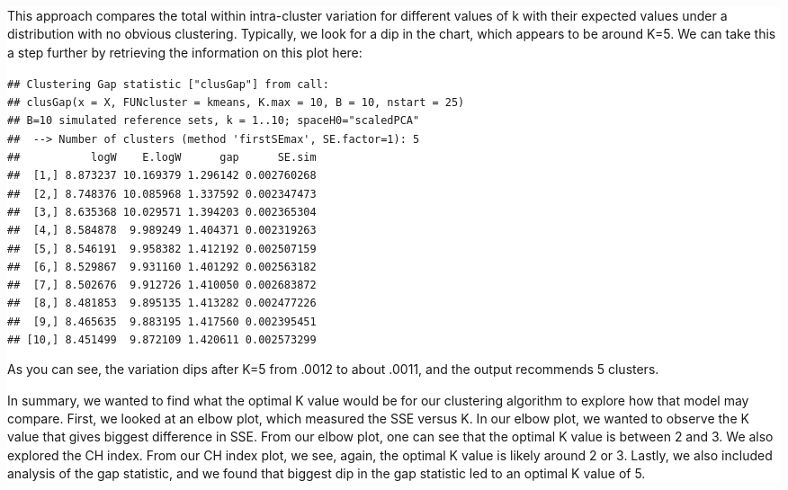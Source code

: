 This approach compares the total within intra-cluster variation for
different values of k with their expected values under a distribution
with no obvious clustering. Typically, we look for a dip in the chart,
which appears to be around K=5. We can take this a step further by
retrieving the information on this plot here:

    ## Clustering Gap statistic ["clusGap"] from call:
    ## clusGap(x = X, FUNcluster = kmeans, K.max = 10, B = 10, nstart = 25)
    ## B=10 simulated reference sets, k = 1..10; spaceH0="scaledPCA"
    ##  --> Number of clusters (method 'firstSEmax', SE.factor=1): 5
    ##           logW    E.logW      gap      SE.sim
    ##  [1,] 8.873237 10.169379 1.296142 0.002760268
    ##  [2,] 8.748376 10.085968 1.337592 0.002347473
    ##  [3,] 8.635368 10.029571 1.394203 0.002365304
    ##  [4,] 8.584878  9.989249 1.404371 0.002319263
    ##  [5,] 8.546191  9.958382 1.412192 0.002507159
    ##  [6,] 8.529867  9.931160 1.401292 0.002563182
    ##  [7,] 8.502676  9.912726 1.410050 0.002683872
    ##  [8,] 8.481853  9.895135 1.413282 0.002477226
    ##  [9,] 8.465635  9.883195 1.417560 0.002395451
    ## [10,] 8.451499  9.872109 1.420611 0.002573299

As you can see, the variation dips after K=5 from .0012 to about .0011,
and the output recommends 5 clusters.

In summary, we wanted to find what the optimal K value would be for our
clustering algorithm to explore how that model may compare. First, we
looked at an elbow plot, which measured the SSE versus K. In our elbow
plot, we wanted to observe the K value that gives biggest difference in
SSE. From our elbow plot, one can see that the optimal K value is
between 2 and 3. We also explored the CH index. From our CH index plot,
we see, again, the optimal K value is likely around 2 or 3. Lastly, we
also included analysis of the gap statistic, and we found that biggest
dip in the gap statistic led to an optimal K value of 5.

